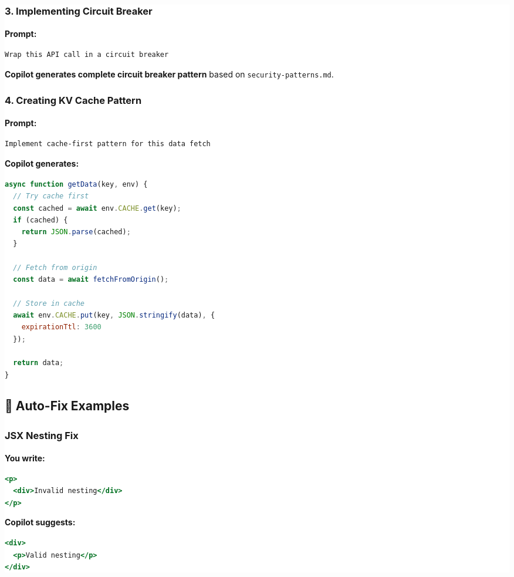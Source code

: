 ### 3. Implementing Circuit Breaker

**Prompt:**
```
Wrap this API call in a circuit breaker
```

**Copilot generates complete circuit breaker pattern** based on `security-patterns.md`.

### 4. Creating KV Cache Pattern

**Prompt:**
```
Implement cache-first pattern for this data fetch
```

**Copilot generates:**
```javascript
async function getData(key, env) {
  // Try cache first
  const cached = await env.CACHE.get(key);
  if (cached) {
    return JSON.parse(cached);
  }
  
  // Fetch from origin
  const data = await fetchFromOrigin();
  
  // Store in cache
  await env.CACHE.put(key, JSON.stringify(data), {
    expirationTtl: 3600
  });
  
  return data;
}
```

## 🐛 Auto-Fix Examples

### JSX Nesting Fix

**You write:**
```jsx
<p>
  <div>Invalid nesting</div>
</p>
```

**Copilot suggests:**
```jsx
<div>
  <p>Valid nesting</p>
</div>
```
